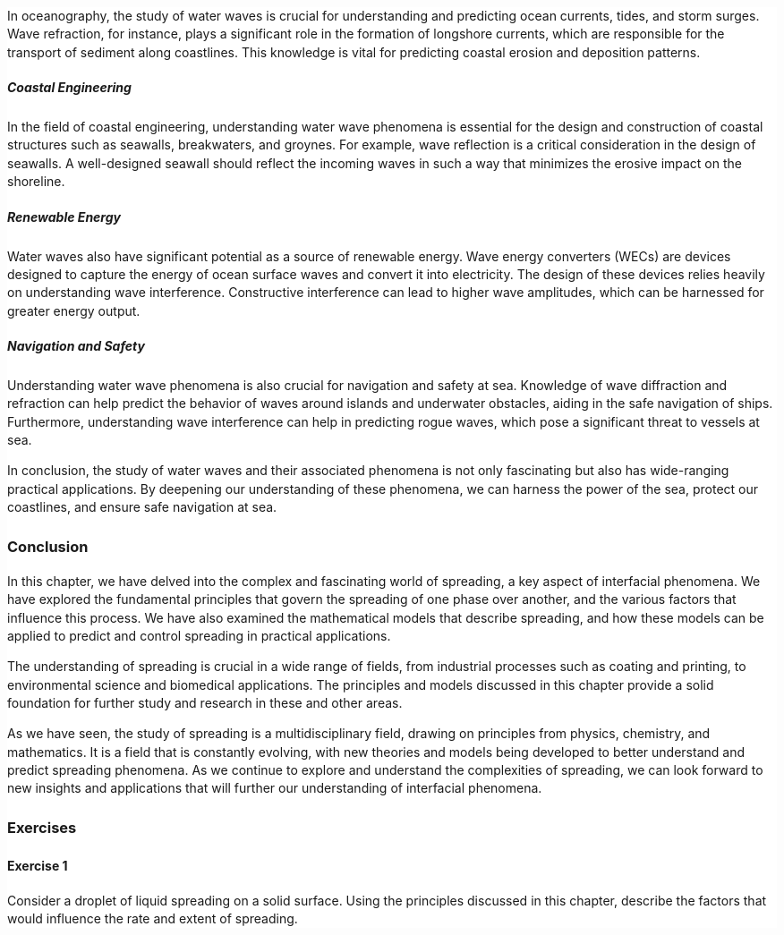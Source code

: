 In oceanography, the study of water waves is crucial for understanding and predicting ocean currents, tides, and storm surges. Wave refraction, for instance, plays a significant role in the formation of longshore currents, which are responsible for the transport of sediment along coastlines. This knowledge is vital for predicting coastal erosion and deposition patterns.

##### Coastal Engineering

In the field of coastal engineering, understanding water wave phenomena is essential for the design and construction of coastal structures such as seawalls, breakwaters, and groynes. For example, wave reflection is a critical consideration in the design of seawalls. A well-designed seawall should reflect the incoming waves in such a way that minimizes the erosive impact on the shoreline. 

##### Renewable Energy

Water waves also have significant potential as a source of renewable energy. Wave energy converters (WECs) are devices designed to capture the energy of ocean surface waves and convert it into electricity. The design of these devices relies heavily on understanding wave interference. Constructive interference can lead to higher wave amplitudes, which can be harnessed for greater energy output. 

##### Navigation and Safety

Understanding water wave phenomena is also crucial for navigation and safety at sea. Knowledge of wave diffraction and refraction can help predict the behavior of waves around islands and underwater obstacles, aiding in the safe navigation of ships. Furthermore, understanding wave interference can help in predicting rogue waves, which pose a significant threat to vessels at sea.

In conclusion, the study of water waves and their associated phenomena is not only fascinating but also has wide-ranging practical applications. By deepening our understanding of these phenomena, we can harness the power of the sea, protect our coastlines, and ensure safe navigation at sea.

### Conclusion

In this chapter, we have delved into the complex and fascinating world of spreading, a key aspect of interfacial phenomena. We have explored the fundamental principles that govern the spreading of one phase over another, and the various factors that influence this process. We have also examined the mathematical models that describe spreading, and how these models can be applied to predict and control spreading in practical applications.

The understanding of spreading is crucial in a wide range of fields, from industrial processes such as coating and printing, to environmental science and biomedical applications. The principles and models discussed in this chapter provide a solid foundation for further study and research in these and other areas.

As we have seen, the study of spreading is a multidisciplinary field, drawing on principles from physics, chemistry, and mathematics. It is a field that is constantly evolving, with new theories and models being developed to better understand and predict spreading phenomena. As we continue to explore and understand the complexities of spreading, we can look forward to new insights and applications that will further our understanding of interfacial phenomena.

### Exercises

#### Exercise 1
Consider a droplet of liquid spreading on a solid surface. Using the principles discussed in this chapter, describe the factors that would influence the rate and extent of spreading.
